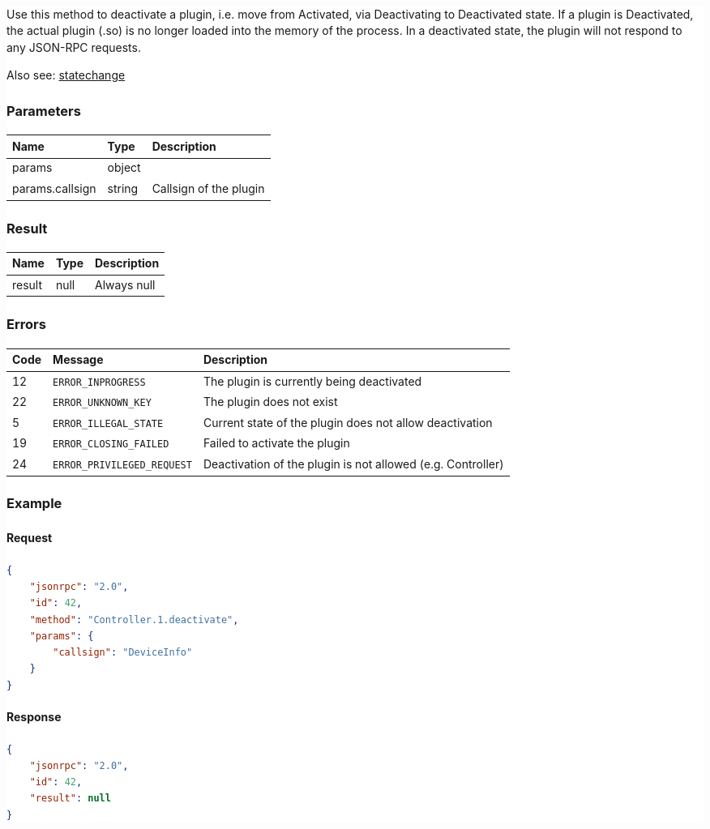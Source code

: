 Use this method to deactivate a plugin, i.e. move from Activated, via Deactivating to Deactivated state. If a plugin is Deactivated, the actual plugin (.so) is no longer loaded into the memory of the process. In a deactivated state, the plugin will not respond to any JSON-RPC requests.

Also see: [statechange](#event.statechange)

### Parameters

| Name | Type | Description |
| :-------- | :-------- | :-------- |
| params | object |  |
| params.callsign | string | Callsign of the plugin |

### Result

| Name | Type | Description |
| :-------- | :-------- | :-------- |
| result | null | Always null |

### Errors

| Code | Message | Description |
| :-------- | :-------- | :-------- |
| 12 | ```ERROR_INPROGRESS``` | The plugin is currently being deactivated |
| 22 | ```ERROR_UNKNOWN_KEY``` | The plugin does not exist |
| 5 | ```ERROR_ILLEGAL_STATE``` | Current state of the plugin does not allow deactivation |
| 19 | ```ERROR_CLOSING_FAILED``` | Failed to activate the plugin |
| 24 | ```ERROR_PRIVILEGED_REQUEST``` | Deactivation of the plugin is not allowed (e.g. Controller) |

### Example

#### Request

```json
{
    "jsonrpc": "2.0",
    "id": 42,
    "method": "Controller.1.deactivate",
    "params": {
        "callsign": "DeviceInfo"
    }
}
```

#### Response

```json
{
    "jsonrpc": "2.0",
    "id": 42,
    "result": null
}
```
